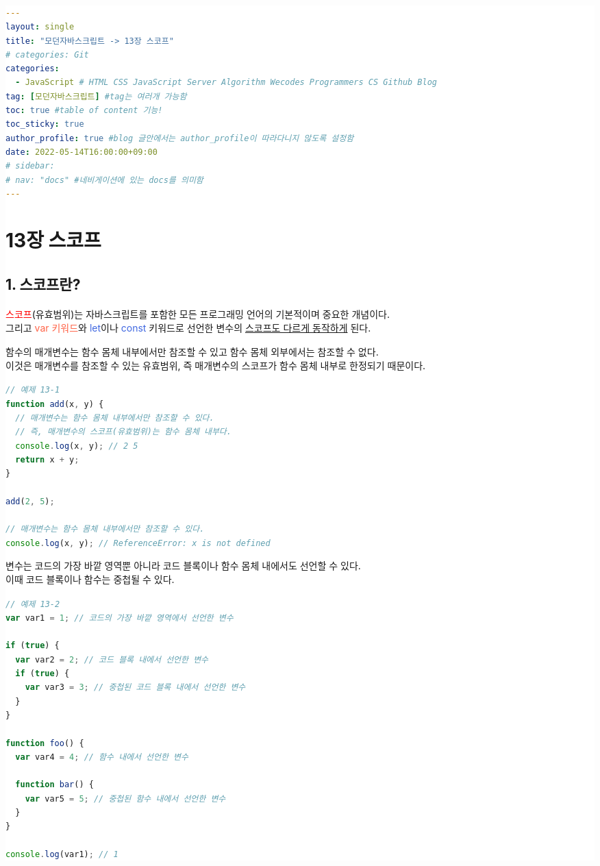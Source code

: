 ```yaml
---
layout: single
title: "모던자바스크립트 -> 13장 스코프"  
# categories: Git
categories:
  - JavaScript # HTML CSS JavaScript Server Algorithm Wecodes Programmers CS Github Blog
tag: [모던자바스크립트] #tag는 여러개 가능함
toc: true #table of content 기능!
toc_sticky: true
author_profile: true #blog 글안에서는 author_profile이 따라다니지 않도록 설정함
date: 2022-05-14T16:00:00+09:00
# sidebar:
# nav: "docs" #네비게이션에 있는 docs를 의미함
---
```

# 13장 스코프
## 1. 스코프란?
<span style="color:red">스코프</span>(유효범위)는 자바스크립트를 포함한 모든 프로그래밍 언어의 기본적이며 중요한 개념이다.  
그리고 <span style="color:tomato">var 키워드</span>와 <span style="color:royalblue">let</span>이나 <span style="color:royalblue">const</span> 키워드로 선언한 변수의 <u>스코프도 다르게 동작하게</u> 된다.  

함수의 매개변수는 함수 몸체 내부에서만 참조할 수 있고 함수 몸체 외부에서는 참조할 수 없다.  
이것은 매개변수를 참조할 수 있는 유효범위, 즉 매개변수의 스코프가 함수 몸체 내부로 한정되기 때문이다.  

```js
// 예제 13-1
function add(x, y) {
  // 매개변수는 함수 몸체 내부에서만 참조할 수 있다.
  // 즉, 매개변수의 스코프(유효범위)는 함수 몸체 내부다.
  console.log(x, y); // 2 5
  return x + y;
}

add(2, 5);

// 매개변수는 함수 몸체 내부에서만 참조할 수 있다.
console.log(x, y); // ReferenceError: x is not defined
```

변수는 코드의 가장 바깥 영역뿐 아니라 코드 블록이나 함수 몸체 내에서도 선언할 수 있다.  
이때 코드 블록이나 함수는 중첩될 수 있다.  

```js
// 예제 13-2
var var1 = 1; // 코드의 가장 바깥 영역에서 선언한 변수

if (true) {
  var var2 = 2; // 코드 블록 내에서 선언한 변수
  if (true) {
    var var3 = 3; // 중첩된 코드 블록 내에서 선언한 변수
  }
}

function foo() {
  var var4 = 4; // 함수 내에서 선언한 변수

  function bar() {
    var var5 = 5; // 중첩된 함수 내에서 선언한 변수
  }
}

console.log(var1); // 1
```
